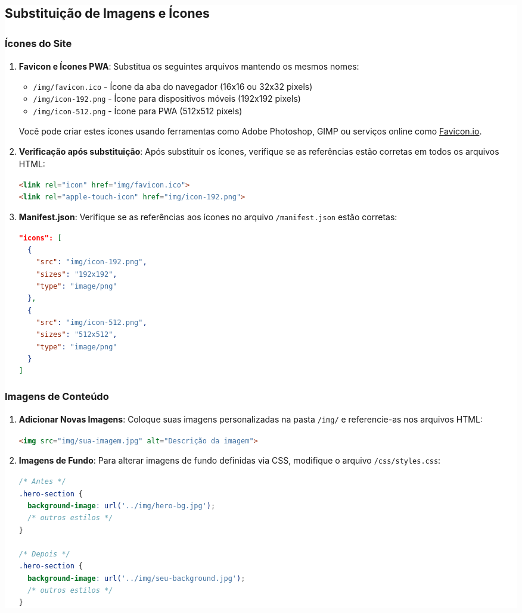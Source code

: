## Substituição de Imagens e Ícones

### Ícones do Site

1. **Favicon e Ícones PWA**: Substitua os seguintes arquivos mantendo os mesmos nomes:
   - `/img/favicon.ico` - Ícone da aba do navegador (16x16 ou 32x32 pixels)
   - `/img/icon-192.png` - Ícone para dispositivos móveis (192x192 pixels)
   - `/img/icon-512.png` - Ícone para PWA (512x512 pixels)

   Você pode criar estes ícones usando ferramentas como Adobe Photoshop, GIMP ou serviços online como [Favicon.io](https://favicon.io/).

2. **Verificação após substituição**: Após substituir os ícones, verifique se as referências estão corretas em todos os arquivos HTML:
   ```html
   <link rel="icon" href="img/favicon.ico">
   <link rel="apple-touch-icon" href="img/icon-192.png">
   ```

3. **Manifest.json**: Verifique se as referências aos ícones no arquivo `/manifest.json` estão corretas:
   ```json
   "icons": [
     {
       "src": "img/icon-192.png",
       "sizes": "192x192",
       "type": "image/png"
     },
     {
       "src": "img/icon-512.png",
       "sizes": "512x512",
       "type": "image/png"
     }
   ]
   ```

### Imagens de Conteúdo

1. **Adicionar Novas Imagens**: Coloque suas imagens personalizadas na pasta `/img/` e referencie-as nos arquivos HTML:
   ```html
   <img src="img/sua-imagem.jpg" alt="Descrição da imagem">
   ```

2. **Imagens de Fundo**: Para alterar imagens de fundo definidas via CSS, modifique o arquivo `/css/styles.css`:
   ```css
   /* Antes */
   .hero-section {
     background-image: url('../img/hero-bg.jpg');
     /* outros estilos */
   }
   
   /* Depois */
   .hero-section {
     background-image: url('../img/seu-background.jpg');
     /* outros estilos */
   }
   ```
